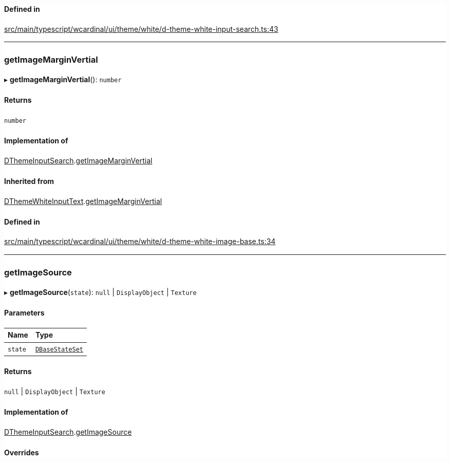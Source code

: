 #### Defined in

[src/main/typescript/wcardinal/ui/theme/white/d-theme-white-input-search.ts:43](https://github.com/winter-cardinal/winter-cardinal-ui/blob/v0.164.0/src/main/typescript/wcardinal/ui/theme/white/d-theme-white-input-search.ts#L43)

___

### getImageMarginVertial

▸ **getImageMarginVertial**(): `number`

#### Returns

`number`

#### Implementation of

[DThemeInputSearch](../interfaces/DThemeInputSearch.md).[getImageMarginVertial](../interfaces/DThemeInputSearch.md#getimagemarginvertial)

#### Inherited from

[DThemeWhiteInputText](DThemeWhiteInputText.md).[getImageMarginVertial](DThemeWhiteInputText.md#getimagemarginvertial)

#### Defined in

[src/main/typescript/wcardinal/ui/theme/white/d-theme-white-image-base.ts:34](https://github.com/winter-cardinal/winter-cardinal-ui/blob/v0.164.0/src/main/typescript/wcardinal/ui/theme/white/d-theme-white-image-base.ts#L34)

___

### getImageSource

▸ **getImageSource**(`state`): ``null`` \| `DisplayObject` \| `Texture`

#### Parameters

| Name | Type |
| :------ | :------ |
| `state` | [`DBaseStateSet`](../interfaces/DBaseStateSet.md) |

#### Returns

``null`` \| `DisplayObject` \| `Texture`

#### Implementation of

[DThemeInputSearch](../interfaces/DThemeInputSearch.md).[getImageSource](../interfaces/DThemeInputSearch.md#getimagesource)

#### Overrides
